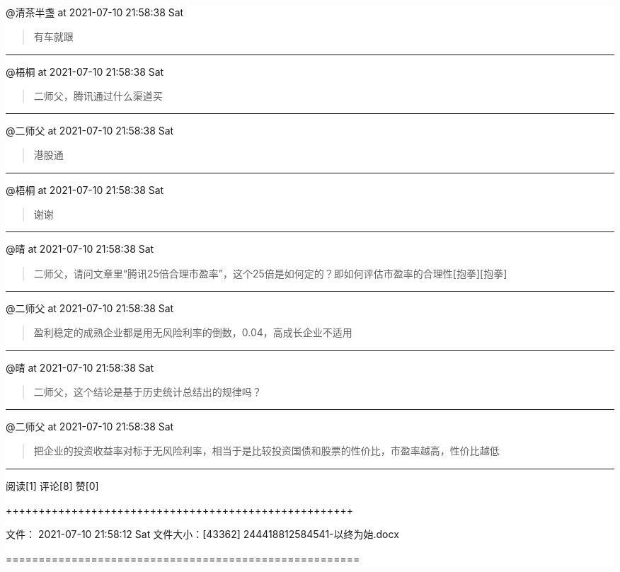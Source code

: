 <e type="hashtag" hid="51288142448814" title="#具有稳定护城河的成熟企业的估值#" />

@清茶半盏 at 2021-07-10 21:58:38 Sat

> 有车就跟

----------

@梧桐 at 2021-07-10 21:58:38 Sat

> 二师父，腾讯通过什么渠道买

----------

@二师父 at 2021-07-10 21:58:38 Sat

> 港股通

----------

@梧桐 at 2021-07-10 21:58:38 Sat

> 谢谢

----------

@晴 at 2021-07-10 21:58:38 Sat

> 二师父，请问文章里“腾讯25倍合理市盈率”，这个25倍是如何定的？即如何评估市盈率的合理性[抱拳][抱拳]

----------

@二师父 at 2021-07-10 21:58:38 Sat

> 盈利稳定的成熟企业都是用无风险利率的倒数，0.04，高成长企业不适用

----------

@晴 at 2021-07-10 21:58:38 Sat

> 二师父，这个结论是基于历史统计总结出的规律吗？

----------

@二师父 at 2021-07-10 21:58:38 Sat

> 把企业的投资收益率对标于无风险利率，相当于是比较投资国债和股票的性价比，市盈率越高，性价比越低

----------



阅读[1]  评论[8]  赞[0] 

+++++++++++++++++++++++++++++++++++++++++++++++++++++

文件：
2021-07-10 21:58:12 Sat
文件大小：[43362]
244418812584541-以终为始.docx


======================================================
